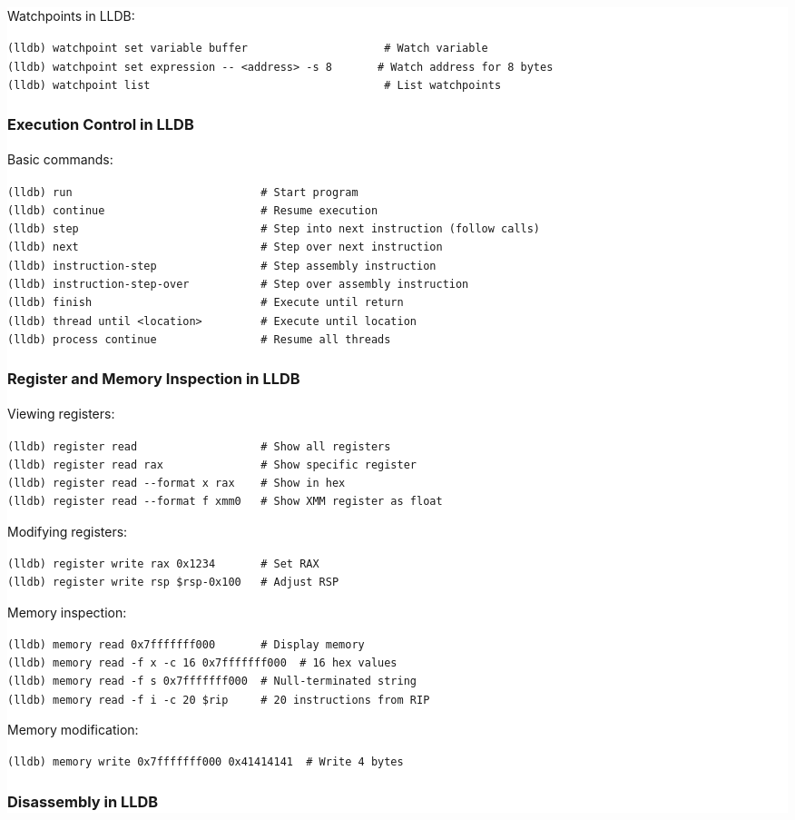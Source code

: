 Watchpoints in LLDB:

```
(lldb) watchpoint set variable buffer                     # Watch variable
(lldb) watchpoint set expression -- <address> -s 8       # Watch address for 8 bytes
(lldb) watchpoint list                                    # List watchpoints
```

### Execution Control in LLDB

Basic commands:

```
(lldb) run                             # Start program
(lldb) continue                        # Resume execution
(lldb) step                            # Step into next instruction (follow calls)
(lldb) next                            # Step over next instruction
(lldb) instruction-step                # Step assembly instruction
(lldb) instruction-step-over           # Step over assembly instruction
(lldb) finish                          # Execute until return
(lldb) thread until <location>         # Execute until location
(lldb) process continue                # Resume all threads
```

### Register and Memory Inspection in LLDB

Viewing registers:

```
(lldb) register read                   # Show all registers
(lldb) register read rax               # Show specific register
(lldb) register read --format x rax    # Show in hex
(lldb) register read --format f xmm0   # Show XMM register as float
```

Modifying registers:

```
(lldb) register write rax 0x1234       # Set RAX
(lldb) register write rsp $rsp-0x100   # Adjust RSP
```

Memory inspection:

```
(lldb) memory read 0x7fffffff000       # Display memory
(lldb) memory read -f x -c 16 0x7fffffff000  # 16 hex values
(lldb) memory read -f s 0x7fffffff000  # Null-terminated string
(lldb) memory read -f i -c 20 $rip     # 20 instructions from RIP
```

Memory modification:

```
(lldb) memory write 0x7fffffff000 0x41414141  # Write 4 bytes
```

### Disassembly in LLDB

